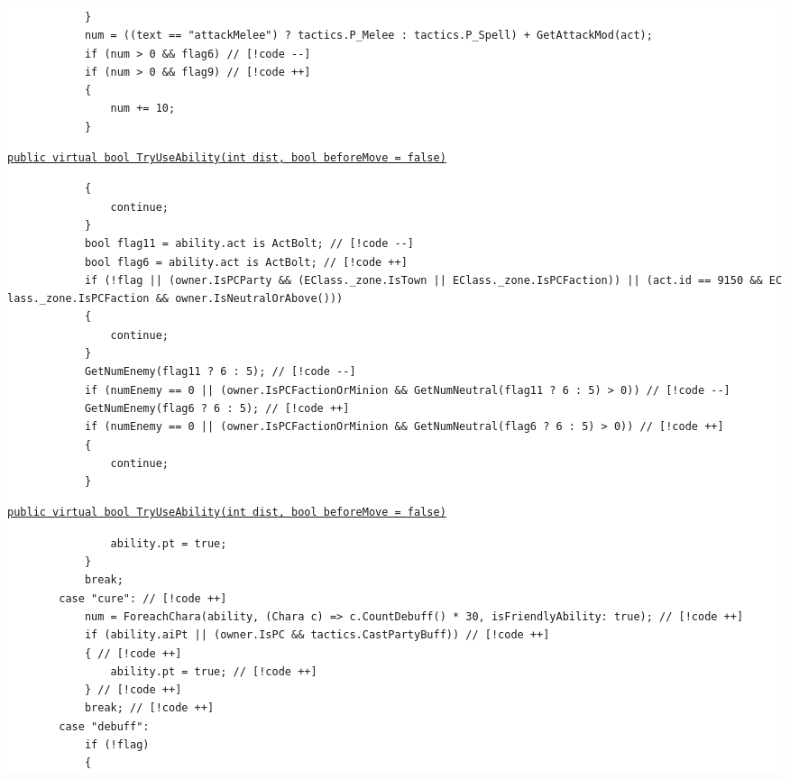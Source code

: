 ```cs:line-numbers=625
			}
			num = ((text == "attackMelee") ? tactics.P_Melee : tactics.P_Spell) + GetAttackMod(act);
			if (num > 0 && flag6) // [!code --]
			if (num > 0 && flag9) // [!code ++]
			{
				num += 10;
			}
```

[`public virtual bool TryUseAbility(int dist, bool beforeMove = false)`](https://github.com/Elin-Modding-Resources/Elin-Decompiled/blob/01a5ed6e37d11e0faf9beb4dd4c735b02f5d859a/Elin/GoalCombat.cs#L647-L659)
```cs:line-numbers=647
			{
				continue;
			}
			bool flag11 = ability.act is ActBolt; // [!code --]
			bool flag6 = ability.act is ActBolt; // [!code ++]
			if (!flag || (owner.IsPCParty && (EClass._zone.IsTown || EClass._zone.IsPCFaction)) || (act.id == 9150 && EClass._zone.IsPCFaction && owner.IsNeutralOrAbove()))
			{
				continue;
			}
			GetNumEnemy(flag11 ? 6 : 5); // [!code --]
			if (numEnemy == 0 || (owner.IsPCFactionOrMinion && GetNumNeutral(flag11 ? 6 : 5) > 0)) // [!code --]
			GetNumEnemy(flag6 ? 6 : 5); // [!code ++]
			if (numEnemy == 0 || (owner.IsPCFactionOrMinion && GetNumNeutral(flag6 ? 6 : 5) > 0)) // [!code ++]
			{
				continue;
			}
```

[`public virtual bool TryUseAbility(int dist, bool beforeMove = false)`](https://github.com/Elin-Modding-Resources/Elin-Decompiled/blob/01a5ed6e37d11e0faf9beb4dd4c735b02f5d859a/Elin/GoalCombat.cs#L678-L683)
```cs:line-numbers=678
				ability.pt = true;
			}
			break;
		case "cure": // [!code ++]
			num = ForeachChara(ability, (Chara c) => c.CountDebuff() * 30, isFriendlyAbility: true); // [!code ++]
			if (ability.aiPt || (owner.IsPC && tactics.CastPartyBuff)) // [!code ++]
			{ // [!code ++]
				ability.pt = true; // [!code ++]
			} // [!code ++]
			break; // [!code ++]
		case "debuff":
			if (!flag)
			{
```

